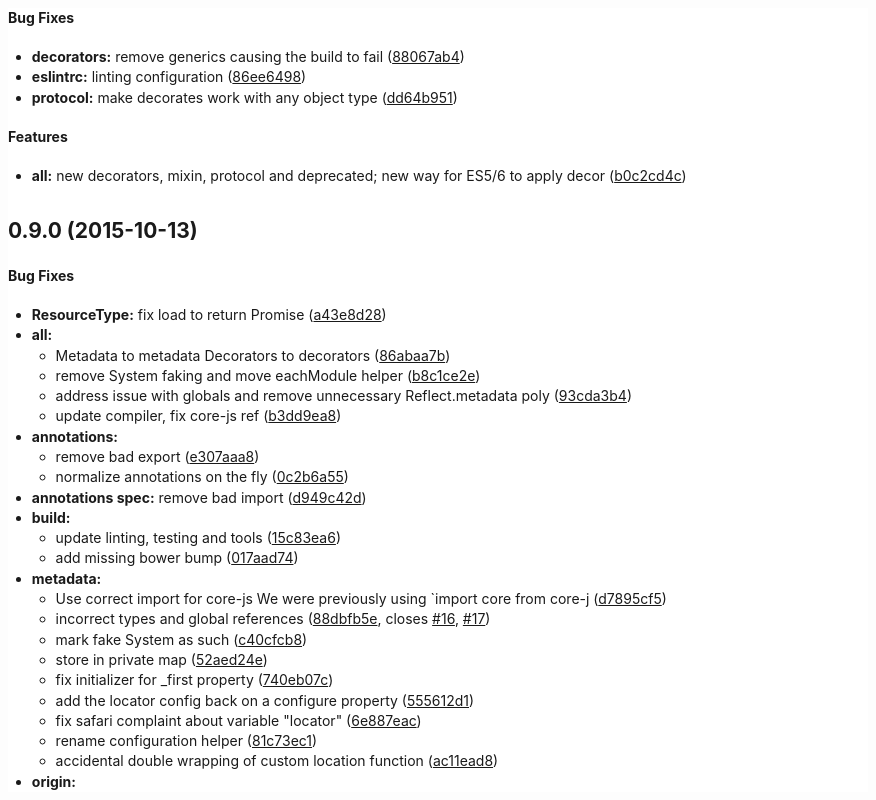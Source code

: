 
#### Bug Fixes

* **decorators:** remove generics causing the build to fail ([88067ab4](https://github.com/aurelia/metadata/commit/88067ab4d52b9d8d8b8888a78cd92edd5e0f197c))
* **eslintrc:** linting configuration ([86ee6498](https://github.com/aurelia/metadata/commit/86ee6498b26565dac53114d64ab42cab1cbbf44a))
* **protocol:** make decorates work with any object type ([dd64b951](https://github.com/aurelia/metadata/commit/dd64b951f3589573a418ab138046be08ebdc5220))


#### Features

* **all:** new decorators, mixin, protocol and deprecated; new way for ES5/6 to apply decor ([b0c2cd4c](https://github.com/aurelia/metadata/commit/b0c2cd4c018dd5deed22e396cd50b468e633751d))


## 0.9.0 (2015-10-13)


#### Bug Fixes

* **ResourceType:** fix load to return Promise ([a43e8d28](https://github.com/aurelia/metadata/commit/a43e8d28b7c85bcff20119de2b0c384a9853a50e))
* **all:**
  * Metadata to metadata Decorators to decorators ([86abaa7b](https://github.com/aurelia/metadata/commit/86abaa7b1c2bcf98681c7ce2eda1686eadd235ae))
  * remove System faking and move eachModule helper ([b8c1ce2e](https://github.com/aurelia/metadata/commit/b8c1ce2e3db6c4e54cbe914fe037479c612928db))
  * address issue with globals and remove unnecessary Reflect.metadata poly ([93cda3b4](https://github.com/aurelia/metadata/commit/93cda3b401e706b837fc398c1fc106e829e936fe))
  * update compiler, fix core-js ref ([b3dd9ea8](https://github.com/aurelia/metadata/commit/b3dd9ea8619f90efbaf9ff2d6617b7d92ad348bb))
* **annotations:**
  * remove bad export ([e307aaa8](https://github.com/aurelia/metadata/commit/e307aaa80260b4c674dd6fb577d92be37c297916))
  * normalize annotations on the fly ([0c2b6a55](https://github.com/aurelia/metadata/commit/0c2b6a55feb08a6f56605dad245a83ce16172035))
* **annotations spec:** remove bad import ([d949c42d](https://github.com/aurelia/metadata/commit/d949c42d8129829c5168fcf4b861d9e6231af11f))
* **build:**
  * update linting, testing and tools ([15c83ea6](https://github.com/aurelia/metadata/commit/15c83ea6414849e0102a5986358d43e9918578a0))
  * add missing bower bump ([017aad74](https://github.com/aurelia/metadata/commit/017aad746538ae3f65955e370b57f260946ed01b))
* **metadata:**
  * Use correct import for core-js We were previously using `import core from core-j ([d7895cf5](https://github.com/aurelia/metadata/commit/d7895cf54debecce7f281eae33024d74f254815e))
  * incorrect types and global references ([88dbfb5e](https://github.com/aurelia/metadata/commit/88dbfb5e5925af9b95f8731f3700bd2e3ec034e6), closes [#16](https://github.com/aurelia/metadata/issues/16), [#17](https://github.com/aurelia/metadata/issues/17))
  * mark fake System as such ([c40cfcb8](https://github.com/aurelia/metadata/commit/c40cfcb87c3c788f607d3ff67bf494ca05f5be15))
  * store in private map ([52aed24e](https://github.com/aurelia/metadata/commit/52aed24ec5f7f25477cb8021493232c49d67be8b))
  * fix initializer for _first property ([740eb07c](https://github.com/aurelia/metadata/commit/740eb07c39b883b1d4e08e5dc779ee9e960a4e07))
  * add the locator config back on a configure property ([555612d1](https://github.com/aurelia/metadata/commit/555612d1df56e18c75b2c27bb9c99e0449fefa7e))
  * fix safari complaint about variable "locator" ([6e887eac](https://github.com/aurelia/metadata/commit/6e887eac6eb4a7cd74b3b87080c6169d180cfa8e))
  * rename configuration helper ([81c73ec1](https://github.com/aurelia/metadata/commit/81c73ec13ceeb6f257d6ae7a6ca91a02ed43ddcf))
  * accidental double wrapping of custom location function ([ac11ead8](https://github.com/aurelia/metadata/commit/ac11ead8cdb031c51bf705ea7775108b6f29ddcb))
* **origin:**